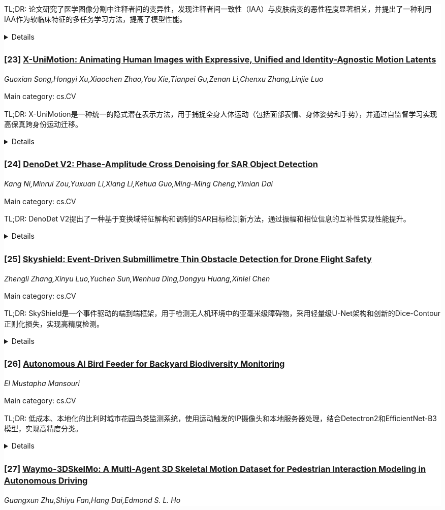 TL;DR: 论文研究了医学图像分割中注释者间的变异性，发现注释者间一致性（IAA）与皮肤病变的恶性程度显著相关，并提出了一种利用IAA作为软临床特征的多任务学习方法，提高了模型性能。


<details><summary>Details</summary></details>


### [23] [X-UniMotion: Animating Human Images with Expressive, Unified and Identity-Agnostic Motion Latents](https://arxiv.org/abs/2508.09383)
*Guoxian Song,Hongyi Xu,Xiaochen Zhao,You Xie,Tianpei Gu,Zenan Li,Chenxu Zhang,Linjie Luo*

Main category: cs.CV

TL;DR: X-UniMotion是一种统一的隐式潜在表示方法，用于捕捉全身人体运动（包括面部表情、身体姿势和手势），并通过自监督学习实现高保真跨身份运动迁移。


<details><summary>Details</summary></details>


### [24] [DenoDet V2: Phase-Amplitude Cross Denoising for SAR Object Detection](https://arxiv.org/abs/2508.09392)
*Kang Ni,Minrui Zou,Yuxuan Li,Xiang Li,Kehua Guo,Ming-Ming Cheng,Yimian Dai*

Main category: cs.CV

TL;DR: DenoDet V2提出了一种基于变换域特征解构和调制的SAR目标检测新方法，通过振幅和相位信息的互补性实现性能提升。


<details><summary>Details</summary></details>


### [25] [Skyshield: Event-Driven Submillimetre Thin Obstacle Detection for Drone Flight Safety](https://arxiv.org/abs/2508.09397)
*Zhengli Zhang,Xinyu Luo,Yuchen Sun,Wenhua Ding,Dongyu Huang,Xinlei Chen*

Main category: cs.CV

TL;DR: SkyShield是一个事件驱动的端到端框架，用于检测无人机环境中的亚毫米级障碍物，采用轻量级U-Net架构和创新的Dice-Contour正则化损失，实现高精度检测。


<details><summary>Details</summary></details>


### [26] [Autonomous AI Bird Feeder for Backyard Biodiversity Monitoring](https://arxiv.org/abs/2508.09398)
*El Mustapha Mansouri*

Main category: cs.CV

TL;DR: 低成本、本地化的比利时城市花园鸟类监测系统，使用运动触发的IP摄像头和本地服务器处理，结合Detectron2和EfficientNet-B3模型，实现高精度分类。


<details><summary>Details</summary></details>


### [27] [Waymo-3DSkelMo: A Multi-Agent 3D Skeletal Motion Dataset for Pedestrian Interaction Modeling in Autonomous Driving](https://arxiv.org/abs/2508.09404)
*Guangxun Zhu,Shiyu Fan,Hang Dai,Edmond S. L. Ho*
